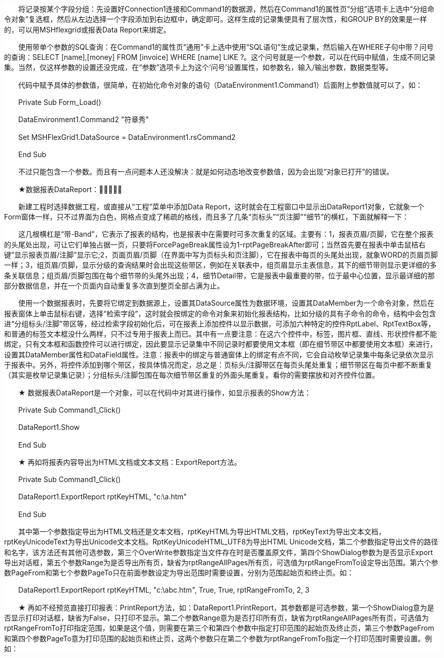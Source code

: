 　　将记录按某个字段分组：先设置好Connection1连接和Command1的数据源，然后在Command1的属性页“分组”选项卡上选中“分组命令对象”复选框，然后从左边选择一个字段添加到右边框中，确定即可。这样生成的记录集便具有了层次性，和GROUP BY的效果是一样的，可以用MSHflexgrid或报表Data Report来绑定。

　　使用带单个参数的SQL查询：在Command1的属性页“通用”卡上选中使用“SQL语句”生成记录集，然后输入在WHERE子句中带？问号的查询：SELECT [name],[money] FROM [invoice] WHERE [name] LIKE ?。这个问号就是一个参数，可以在代码中赋值，生成不同记录集。当然，仅这样参数的设置还没完成，在“参数”选项卡上为这个‘问号’设置属性，如参数名，输入/输出参数，数据类型等。

　　代码中赋予具体的参数值，很简单，在初始化命令对象的语句（DataEnvironment1.Command1）后面附上参数值就可以了，如：

　　Private Sub Form_Load()

　　DataEnvironment1.Command2 "符章秀"

　　Set MSHFlexGrid1.DataSource = DataEnvironment1.rsCommand2

　　End Sub

　　不过只能包含一个参数。而且有一点问题本人还没解决：就是如何动态地改变参数值，因为会出现“对象已打开”的错误。

　　★数据报表DataReport：

　　新建工程时选择数据工程，或直接从“工程”菜单中添加Data Report，这时就会在工程窗口中显示出DataReport1对象，它就象一个Form窗体一样，只不过界面为白色，网格点变成了稀疏的格线，而且多了几条“页标头”“页注脚”“细节”的横杠，下面就解释一下：

　　这几根横杠是“带-Band”，它表示了报表的结构，也是报表中在需要时可多次重复的区域。主要有：1，报表页眉/页脚，它在整个报表的头尾处出现，可让它们单独占据一页，只要将ForcePageBreak属性设为1-rptPageBreakAfter即可；当然首先要在报表中单击鼠桔右键”显示报表页眉/注脚”显示它;2，页面页眉/页脚（在界面中写为页标头和页注脚），它在报表中每页的头尾处出现，就象WORD的页眉页脚一样；3，组页眉/页脚，显示分级的查询结果时会出现这些带区，例如在关联表中，组页眉显示主表信息，其下的细节带则显示更详细的多条关联信息；组页眉/页脚包围在每个细节带的头尾外出现；4，细节Detail带，它是报表中最重要的带，位于最中心位置，显示最详细的那部分数据信息，并在一个页面内自动重复多次直到整页全部占满为止。

　　使用一个数据报表时，先要将它绑定到数据源上，设置其DataSource属性为数据环境，设置其DataMember为一个命令对象，然后在报表窗体上单击鼠标右键，选择“检索字段”，这时就会按绑定的命令对象来初始化报表结构，比如分级的具有子命令的命令，结构中会包含进“分组标头/注脚”带区等，经过检索字段初始化后，可在报表上添加控件以显示数据，可添加六种特定的控件RptLabel、RptTextBox等，和普通的标签文本框没什么两样，只不过专用于报表上而已。其中有一点要注意：在这六个控件中，标签，图片框、直线、形状控件都不能绑定，只有文本框和函数控件可以进行绑定，因此要显示记录集中不同记录时都要使用文本框（即在细节带区中都要使用文本框）来进行，设置其DataMember属性和DataField属性。注意：报表中的绑定与普通窗体上的绑定有点不同，它会自动枚举记录集中每条记录依次显示于报表中。另外，将控件添加到哪个带区，按具体情况而定，总之是：页标头/注脚带区在每页头尾处重复；细节带区在每页中都不断重复（其实是枚举记录集记录）；分组标头/注脚包围在每次细节带区重复的外面头尾重复。看你的需要摆放和对齐控件位置。

　　★ 数据报表DataReport是一个对象，可以在代码中对其进行操作，如显示报表的Show方法：

　　Private Sub Command1_Click()

　　DataReport1.Show

　　End Sub

　　★ 再如将报表内容导出为HTML文档或文本文档：ExportReport方法。

　　Private Sub Command1_Click()

　　DataReport1.ExportReport rptKeyHTML, "c:\a.htm"

　　End Sub

　　其中第一个参数指定导出为HTML文档还是文本文档，rptKeyHTML为导出HTML文档，rptKeyText为导出文本文档，rptKeyUnicodeText为导出Unicode文本文档。RptKeyUnicodeHTML_UTF8为导出HTML Unicode文档，第二个参数指定导出文件的路径和名字，该方法还有其他可选参数，第三个OverWrite参数指定当文件存在时是否覆盖原文件，第四个ShowDialog参数为是否显示Export导出对话框，第五个参数Range为是否导出所有页，缺省为rptRangeAllPages所有页，可选值为rptRangeFromTo设定导出范围。第六个参数PageFrom和第七个参数PageTo只在前面参数设定为导出范围时需要设置，分别为范围起始页和终止页。如：

　　DataReport1.ExportReport rptKeyHTML, "c:\abc.htm", True, True, rptRangeFromTo, 2, 3

　　★ 再如不经预览直接打印报表：PrintReport方法，如：DataReport1.PrintReport，其参数都是可选参数，第一个ShowDialog意为是否显示打印对话框，缺省为False，只打印不显示。第二个参数Range意为是否打印所有页，缺省为rptRangeAllPages所有页，可选值为rptRangeFromTo打印指定范围，如果是这个值，则需要在第三个和第四个参数中指定打印范围的起始页及终止页，第三个参数PageFrom和第四个参数PageTo意为打印范围的起始页和终止页，这两个参数只在第二个参数为rptRangeFromTo指定一个打印范围时需要设置。例如：
